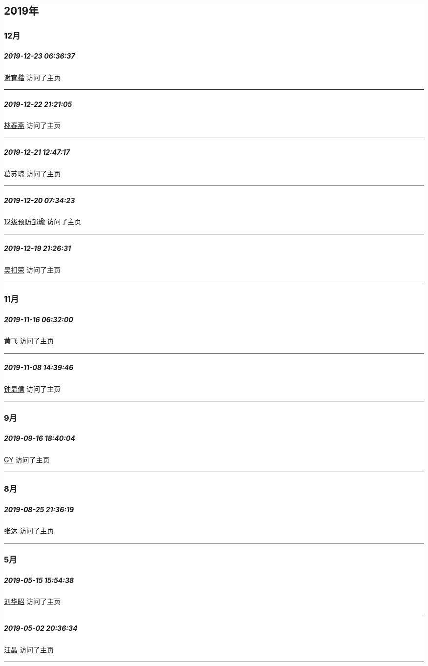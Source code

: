 ## 2019年
### 12月
##### 2019-12-23 06:36:37  

[谢育楷](https://user.qzone.qq.com/469697684) 访问了主页  

---
##### 2019-12-22 21:21:05  

[林春燕](https://user.qzone.qq.com/644719574) 访问了主页  

---
##### 2019-12-21 12:47:17  

[葛苏琼](https://user.qzone.qq.com/1594217884) 访问了主页  

---
##### 2019-12-20 07:34:23  

[12级预防邹瑜](https://user.qzone.qq.com/807304187) 访问了主页  

---
##### 2019-12-19 21:26:31  

[吴扣荣](https://user.qzone.qq.com/574287093) 访问了主页  

---
### 11月
##### 2019-11-16 06:32:00  

[黄飞](https://user.qzone.qq.com/1241779023) 访问了主页  

---
##### 2019-11-08 14:39:46  

[钟显信](https://user.qzone.qq.com/603575248) 访问了主页  

---
### 9月
##### 2019-09-16 18:40:04  

[GY](https://user.qzone.qq.com/2716590193) 访问了主页  

---
### 8月
##### 2019-08-25 21:36:19  

[张达](https://user.qzone.qq.com/690507903) 访问了主页  

---
### 5月
##### 2019-05-15 15:54:38  

[刘华昭](https://user.qzone.qq.com/601774462) 访问了主页  

---
##### 2019-05-02 20:36:34  

[汪晶](https://user.qzone.qq.com/156325604) 访问了主页  

---